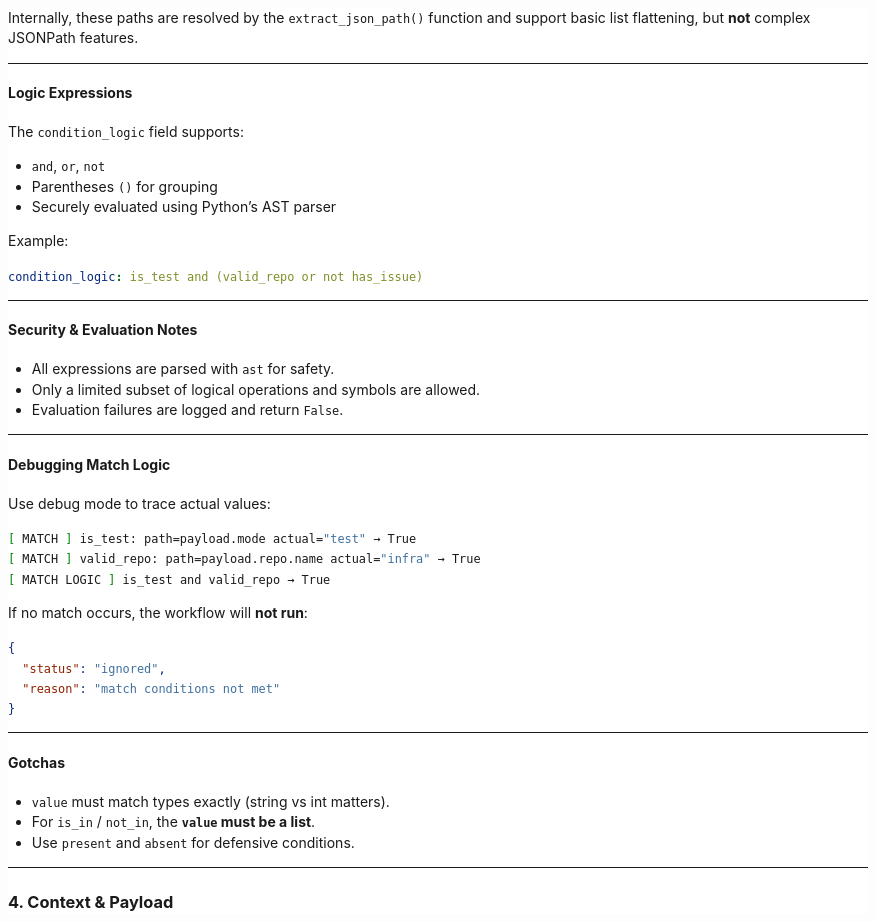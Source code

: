 Internally, these paths are resolved by the `extract_json_path()` function and support basic list flattening, but **not** complex JSONPath features.

---

#### Logic Expressions

The `condition_logic` field supports:
- `and`, `or`, `not`
- Parentheses `()` for grouping
- Securely evaluated using Python’s AST parser

Example:
```yaml
condition_logic: is_test and (valid_repo or not has_issue)
```

---

#### Security & Evaluation Notes

- All expressions are parsed with `ast` for safety.
- Only a limited subset of logical operations and symbols are allowed.
- Evaluation failures are logged and return `False`.

---

#### Debugging Match Logic

Use debug mode to trace actual values:

```bash
[ MATCH ] is_test: path=payload.mode actual="test" → True
[ MATCH ] valid_repo: path=payload.repo.name actual="infra" → True
[ MATCH LOGIC ] is_test and valid_repo → True
```

If no match occurs, the workflow will **not run**:

```json
{
  "status": "ignored",
  "reason": "match conditions not met"
}
```

---

#### Gotchas

- `value` must match types exactly (string vs int matters).
- For `is_in` / `not_in`, the **`value` must be a list**.
- Use `present` and `absent` for defensive conditions.

---


### 4. Context & Payload

